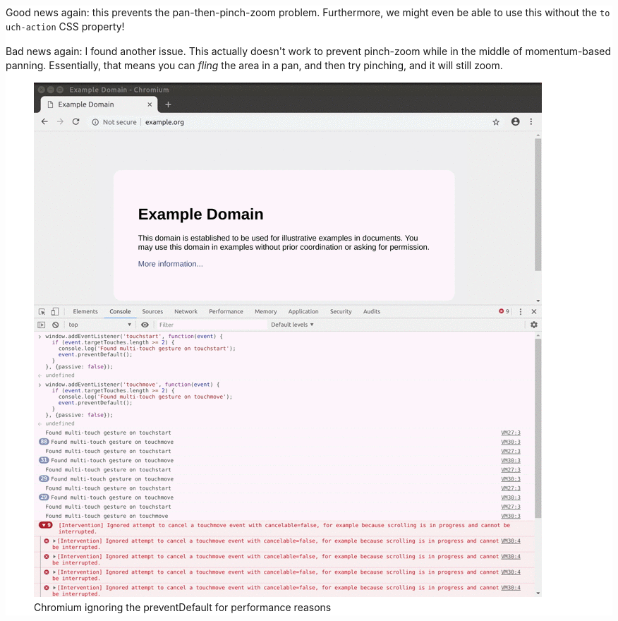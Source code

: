 
Good news again: this prevents the pan-then-pinch-zoom problem. Furthermore, we might even be able to use this without the `touch-action` CSS property!

Bad news again: I found another issue. This actually doesn't work to prevent pinch-zoom while in the middle of momentum-based panning. Essentially, that means you can *fling* the area in a pan, and then try pinching, and it will still zoom.

<div class="center width70">
<figure class="fill-parent">
  <a href="/images/posts/2019-03-08_3.gif" target="_blank" rel="noopener" class="text-decoration-none">
    <img src="/images/posts/2019-03-08_3.gif" width="720" height="729" alt="Chromium ignoring the preventDefault for performance reasons" class="responsive" />
  </a>
  <figcaption class="center">Chromium ignoring the preventDefault for performance reasons</figcaption>
</figure>
</div>
